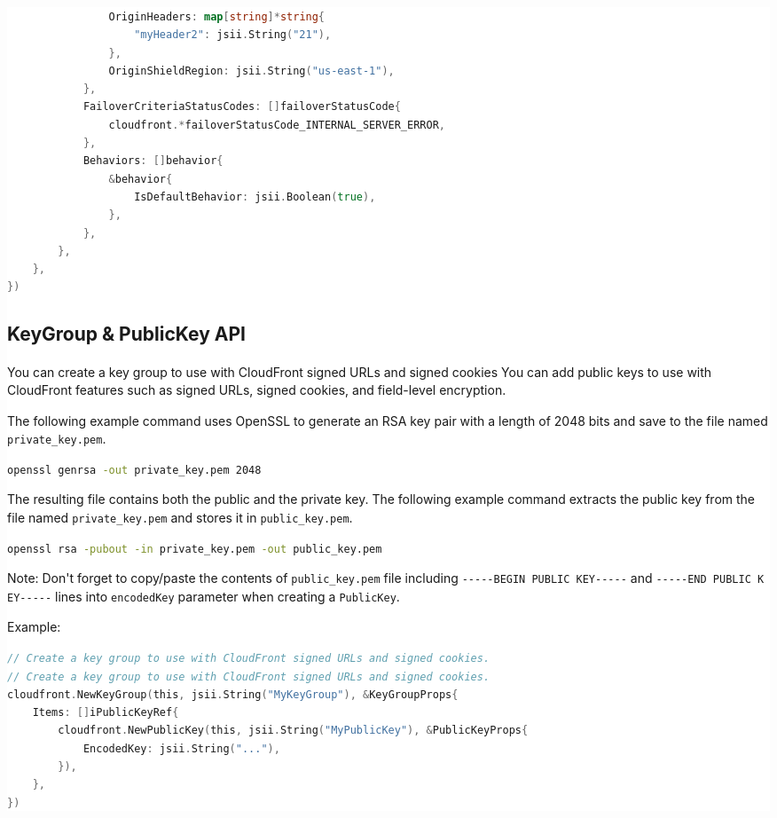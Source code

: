 ```go
				OriginHeaders: map[string]*string{
					"myHeader2": jsii.String("21"),
				},
				OriginShieldRegion: jsii.String("us-east-1"),
			},
			FailoverCriteriaStatusCodes: []failoverStatusCode{
				cloudfront.*failoverStatusCode_INTERNAL_SERVER_ERROR,
			},
			Behaviors: []behavior{
				&behavior{
					IsDefaultBehavior: jsii.Boolean(true),
				},
			},
		},
	},
})
```

## KeyGroup & PublicKey API

You can create a key group to use with CloudFront signed URLs and signed cookies
You can add public keys to use with CloudFront features such as signed URLs, signed cookies, and field-level encryption.

The following example command uses OpenSSL to generate an RSA key pair with a length of 2048 bits and save to the file named `private_key.pem`.

```bash
openssl genrsa -out private_key.pem 2048
```

The resulting file contains both the public and the private key. The following example command extracts the public key from the file named `private_key.pem` and stores it in `public_key.pem`.

```bash
openssl rsa -pubout -in private_key.pem -out public_key.pem
```

Note: Don't forget to copy/paste the contents of `public_key.pem` file including `-----BEGIN PUBLIC KEY-----` and `-----END PUBLIC KEY-----` lines into `encodedKey` parameter when creating a `PublicKey`.

Example:

```go
// Create a key group to use with CloudFront signed URLs and signed cookies.
// Create a key group to use with CloudFront signed URLs and signed cookies.
cloudfront.NewKeyGroup(this, jsii.String("MyKeyGroup"), &KeyGroupProps{
	Items: []iPublicKeyRef{
		cloudfront.NewPublicKey(this, jsii.String("MyPublicKey"), &PublicKeyProps{
			EncodedKey: jsii.String("..."),
		}),
	},
})
```
